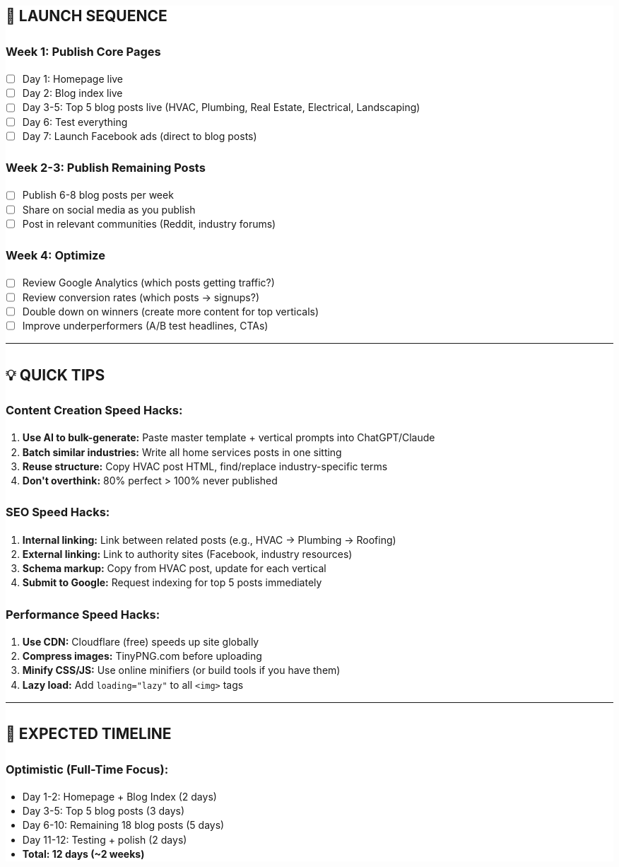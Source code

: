 
## 🚀 LAUNCH SEQUENCE

### **Week 1: Publish Core Pages**
- [ ] Day 1: Homepage live
- [ ] Day 2: Blog index live
- [ ] Day 3-5: Top 5 blog posts live (HVAC, Plumbing, Real Estate, Electrical, Landscaping)
- [ ] Day 6: Test everything
- [ ] Day 7: Launch Facebook ads (direct to blog posts)

### **Week 2-3: Publish Remaining Posts**
- [ ] Publish 6-8 blog posts per week
- [ ] Share on social media as you publish
- [ ] Post in relevant communities (Reddit, industry forums)

### **Week 4: Optimize**
- [ ] Review Google Analytics (which posts getting traffic?)
- [ ] Review conversion rates (which posts → signups?)
- [ ] Double down on winners (create more content for top verticals)
- [ ] Improve underperformers (A/B test headlines, CTAs)

---

## 💡 QUICK TIPS

### **Content Creation Speed Hacks:**
1. **Use AI to bulk-generate:** Paste master template + vertical prompts into ChatGPT/Claude
2. **Batch similar industries:** Write all home services posts in one sitting
3. **Reuse structure:** Copy HVAC post HTML, find/replace industry-specific terms
4. **Don't overthink:** 80% perfect > 100% never published

### **SEO Speed Hacks:**
1. **Internal linking:** Link between related posts (e.g., HVAC → Plumbing → Roofing)
2. **External linking:** Link to authority sites (Facebook, industry resources)
3. **Schema markup:** Copy from HVAC post, update for each vertical
4. **Submit to Google:** Request indexing for top 5 posts immediately

### **Performance Speed Hacks:**
1. **Use CDN:** Cloudflare (free) speeds up site globally
2. **Compress images:** TinyPNG.com before uploading
3. **Minify CSS/JS:** Use online minifiers (or build tools if you have them)
4. **Lazy load:** Add `loading="lazy"` to all `<img>` tags

---

## 🎯 EXPECTED TIMELINE

### **Optimistic (Full-Time Focus):**
- Day 1-2: Homepage + Blog Index (2 days)
- Day 3-5: Top 5 blog posts (3 days)
- Day 6-10: Remaining 18 blog posts (5 days)
- Day 11-12: Testing + polish (2 days)
- **Total: 12 days (~2 weeks)**
